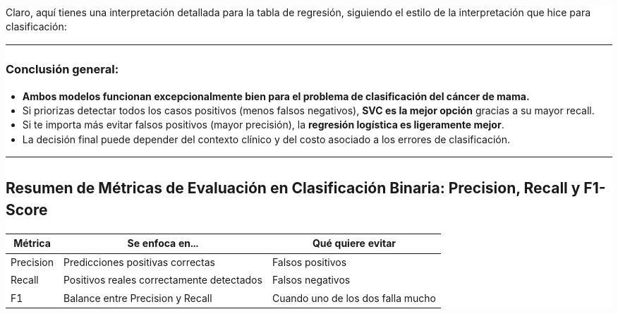 Claro, aquí tienes una interpretación detallada para la tabla de regresión, siguiendo el estilo de la interpretación que hice para clasificación:

---




### Conclusión general:

* **Ambos modelos funcionan excepcionalmente bien para el problema de clasificación del cáncer de mama.**
* Si priorizas detectar todos los casos positivos (menos falsos negativos), **SVC es la mejor opción** gracias a su mayor recall.
* Si te importa más evitar falsos positivos (mayor precisión), la **regresión logística es ligeramente mejor**.
* La decisión final puede depender del contexto clínico y del costo asociado a los errores de clasificación.

---



## Resumen de  Métricas de Evaluación en Clasificación Binaria: Precision, Recall y F1-Score

| Métrica   | Se enfoca en...                           | Qué quiere evitar                 |
| --------- | ----------------------------------------- | --------------------------------- |
| Precision | Predicciones positivas correctas          | Falsos positivos                  |
| Recall    | Positivos reales correctamente detectados | Falsos negativos                  |
| F1        | Balance entre Precision y Recall          | Cuando uno de los dos falla mucho |
